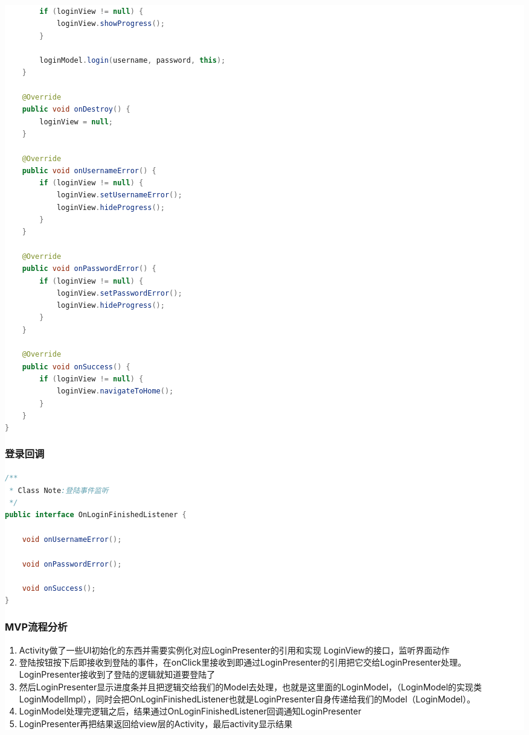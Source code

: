 ```java
        if (loginView != null) {
            loginView.showProgress();
        }

        loginModel.login(username, password, this);
    }

    @Override
    public void onDestroy() {
        loginView = null;
    }

    @Override
    public void onUsernameError() {
        if (loginView != null) {
            loginView.setUsernameError();
            loginView.hideProgress();
        }
    }

    @Override
    public void onPasswordError() {
        if (loginView != null) {
            loginView.setPasswordError();
            loginView.hideProgress();
        }
    }

    @Override
    public void onSuccess() {
        if (loginView != null) {
            loginView.navigateToHome();
        }
    }
}
```
### 登录回调
```java
/**
 * Class Note:登陆事件监听
 */
public interface OnLoginFinishedListener {

    void onUsernameError();

    void onPasswordError();

    void onSuccess();
}
```
### MVP流程分析
1. Activity做了一些UI初始化的东西并需要实例化对应LoginPresenter的引用和实现 LoginView的接口，监听界面动作
2. 登陆按钮按下后即接收到登陆的事件，在onClick里接收到即通过LoginPresenter的引用把它交给LoginPresenter处理。LoginPresenter接收到了登陆的逻辑就知道要登陆了
3. 然后LoginPresenter显示进度条并且把逻辑交给我们的Model去处理，也就是这里面的LoginModel，（LoginModel的实现类LoginModelImpl），同时会把OnLoginFinishedListener也就是LoginPresenter自身传递给我们的Model（LoginModel）。
4. LoginModel处理完逻辑之后，结果通过OnLoginFinishedListener回调通知LoginPresenter
5. LoginPresenter再把结果返回给view层的Activity，最后activity显示结果